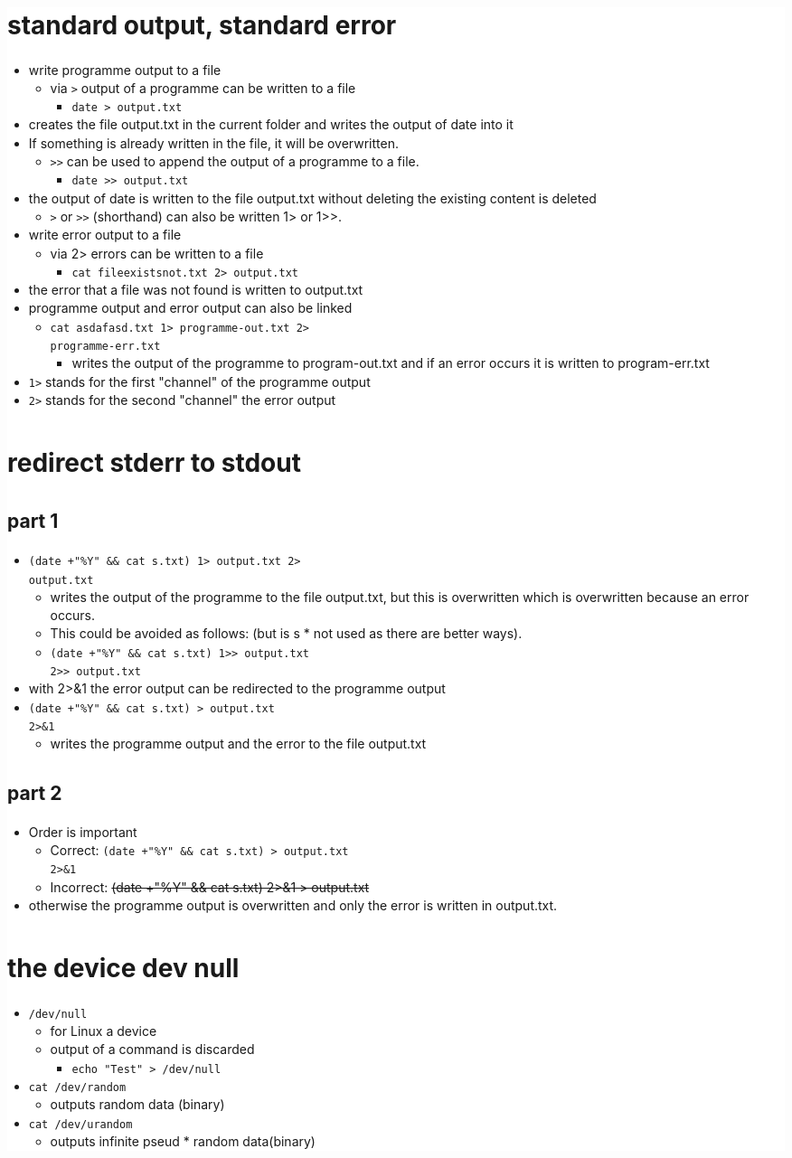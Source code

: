 # standard output, standard error

* write programme output to a file
  * via <code>></code> output of a programme can be written to a file
    * <code>date > output.txt</code>
* creates the file output.txt in the current folder
and writes the output of date into it
* If something is already written in the file, it will be overwritten.
  * <code>>></code> can be used to append the output of a programme to a file.
    * <code>date >> output.txt</code>
* the output of date is written to the file output.txt without deleting the existing content is deleted
  * <code>></code> or <code>>></code> (shorthand) can also be written 1> or 1>>.
* write error output to a file
  * via 2> errors can be written to a file
    * <code>cat fileexistsnot.txt 2> output.txt</code>
* the error that a file was not found is written to output.txt
* programme output and error output can also be linked
  * <code>cat asdafasd.txt 1> programme-out.txt 2> programme-err.txt</code>
    * writes the output of the programme to program-out.txt and if an error occurs it is written to program-err.txt
* <code>1></code> stands for the first "channel" of the programme output
* <code>2></code> stands for the second "channel" the error output

# redirect stderr to stdout

## part 1

* <code>(date +"%Y" && cat s.txt) 1> output.txt 2> output.txt</code>
  * writes the output of the programme to the file output.txt, but this is overwritten
which is overwritten because an error occurs.
  * This could be avoided as follows:
(but is s * not used as there are better ways).
  * <code>(date +"%Y" && cat s.txt) 1>> output.txt 2>> output.txt</code>
* with 2>&1 the error output can be redirected to the programme output
* <code>(date +"%Y" && cat s.txt) > output.txt 2>&1</code>
  * writes the programme output and the error to the file output.txt

## part 2

* Order is important
  * Correct:
<code>(date +"%Y" && cat s.txt) > output.txt 2>&1</code>
  * Incorrect:
~~(date +"%Y" && cat s.txt) 2>&1 > output.txt~~
* otherwise the programme output is overwritten and only the error is written in output.txt.

# the device dev null
* <code>/dev/null</code>
  * for Linux a device
  * output of a command is discarded
    * <code>echo "Test" > /dev/null</code>
* <code>cat /dev/random</code>
  * outputs random data (binary)
* <code>cat /dev/urandom</code>
  * outputs infinite pseud * random data(binary)
